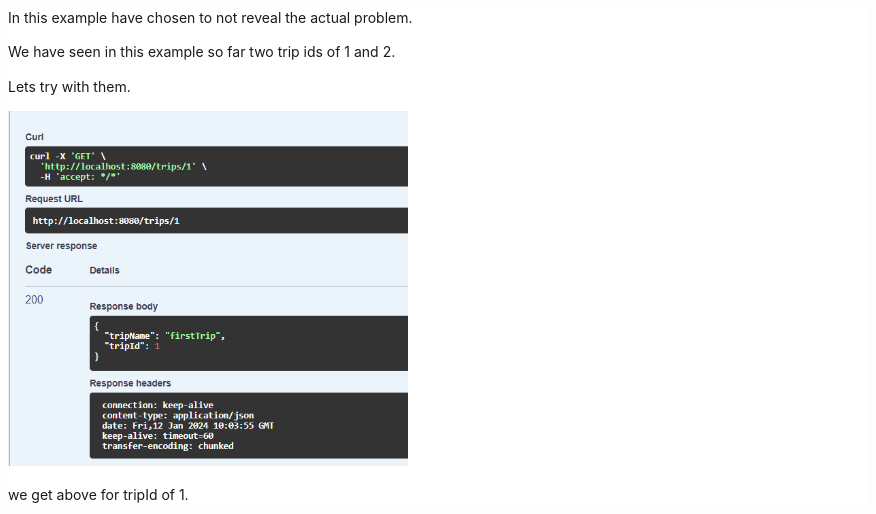 In this example have chosen to not reveal the actual problem.  

We have seen in this example so far two trip ids of 1 and 2.

Lets try with them.

<img src="imgs/screen08.png" alt="create trip response" width="400"/>    

we get above for tripId of 1.  
